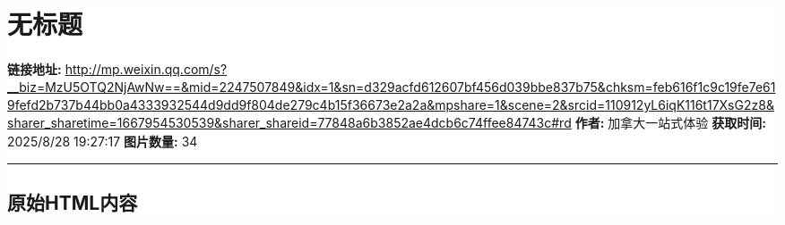 # 无标题

**链接地址:** http://mp.weixin.qq.com/s?__biz=MzU5OTQ2NjAwNw==&mid=2247507849&idx=1&sn=d329acfd612607bf456d039bbe837b75&chksm=feb616f1c9c19fe7e619fefd2b737b44bb0a4333932544d9dd9f804de279c4b15f36673e2a2a&mpshare=1&scene=2&srcid=110912yL6iqK116t17XsG2z8&sharer_sharetime=1667954530539&sharer_shareid=77848a6b3852ae4dcb6c74ffee84743c#rd
**作者:** 加拿大一站式体验
**获取时间:** 2025/8/28 19:27:17
**图片数量:** 34

---

## 原始HTML内容
